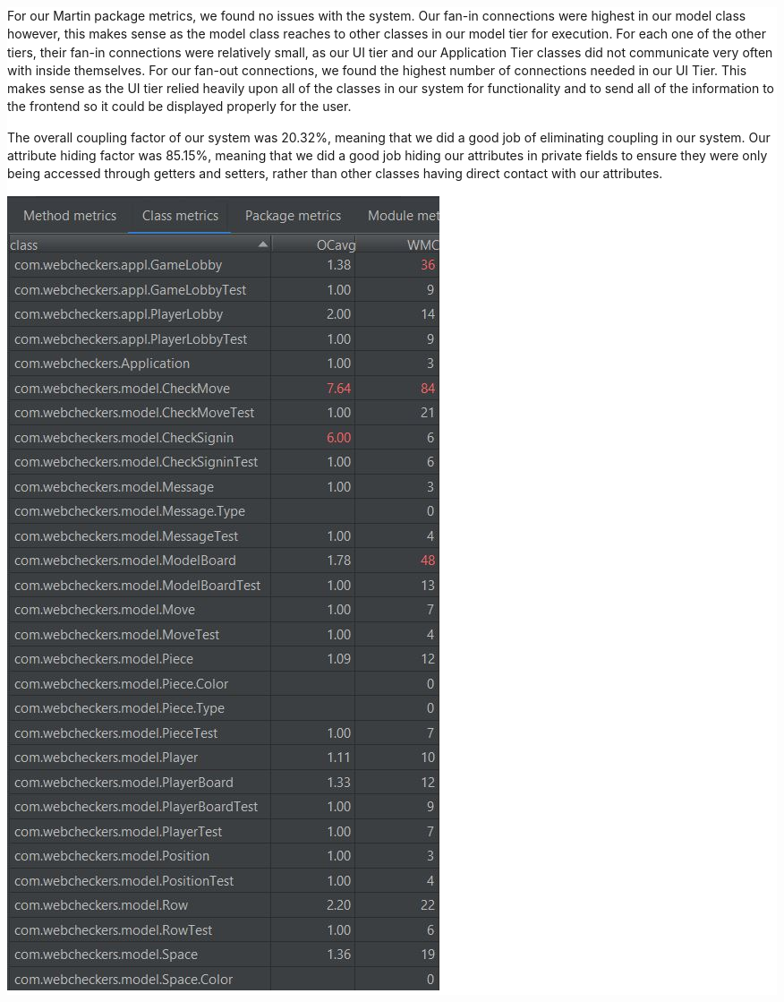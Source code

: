 For our Martin package metrics, we found no issues with the system. Our fan-in connections were
highest in our model class however, this makes sense as the model class reaches to other 
classes in our model tier for execution. For each one of the other tiers, their fan-in 
connections were relatively small, as our UI tier and our Application Tier classes did not 
communicate very often with inside themselves. For our fan-out connections, we found the 
highest number of connections needed in our UI Tier. This makes sense as the UI tier relied 
heavily upon all of the classes in our system for functionality and to send all of the 
information to the frontend so it could be displayed properly for the user.

The overall coupling factor of our system was 20.32%, meaning that we did a good job of 
eliminating coupling in our system. Our attribute hiding factor was 85.15%, meaning that we 
did a good job hiding our attributes in private fields to ensure they were only being 
accessed through getters and setters, rather than other classes having direct contact with 
our attributes. 

![Webcheckers Code Metrics Report](code_metrics.JPG)
